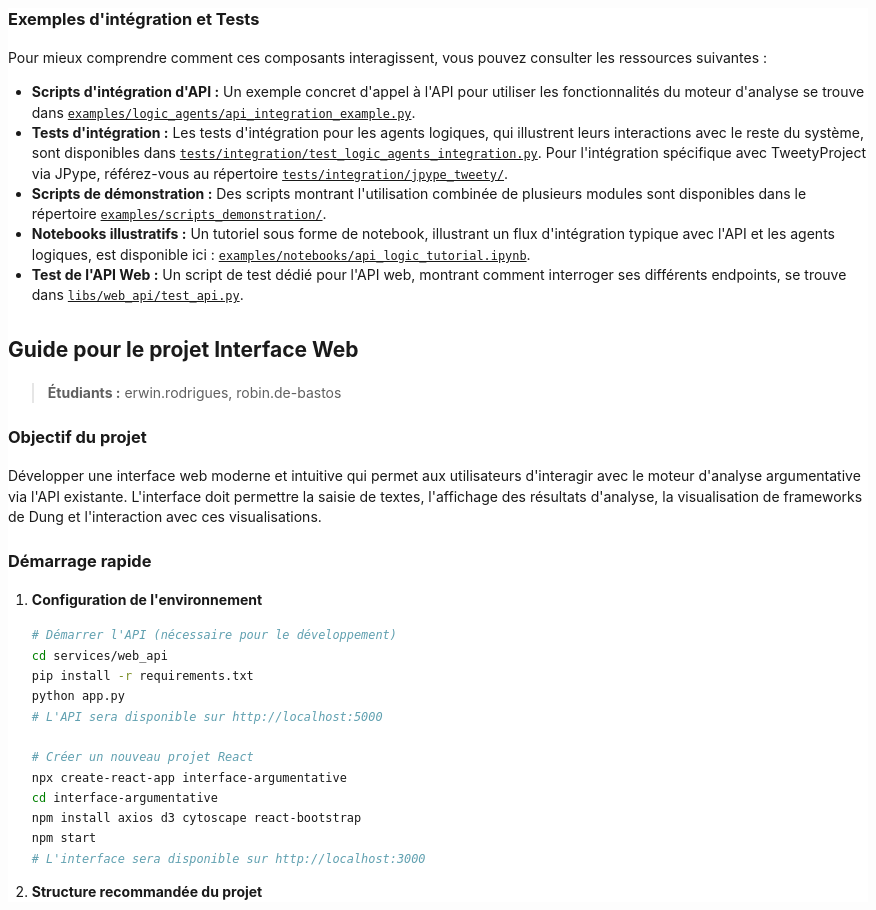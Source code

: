 ### Exemples d'intégration et Tests

Pour mieux comprendre comment ces composants interagissent, vous pouvez consulter les ressources suivantes :

*   **Scripts d'intégration d'API :** Un exemple concret d'appel à l'API pour utiliser les fonctionnalités du moteur d'analyse se trouve dans [`examples/logic_agents/api_integration_example.py`](examples/logic_agents/api_integration_example.py:0).
*   **Tests d'intégration :** Les tests d'intégration pour les agents logiques, qui illustrent leurs interactions avec le reste du système, sont disponibles dans [`tests/integration/test_logic_agents_integration.py`](tests/integration/test_logic_agents_integration.py:0). Pour l'intégration spécifique avec TweetyProject via JPype, référez-vous au répertoire [`tests/integration/jpype_tweety/`](tests/integration/jpype_tweety/).
*   **Scripts de démonstration :** Des scripts montrant l'utilisation combinée de plusieurs modules sont disponibles dans le répertoire [`examples/scripts_demonstration/`](examples/scripts_demonstration/).
*   **Notebooks illustratifs :** Un tutoriel sous forme de notebook, illustrant un flux d'intégration typique avec l'API et les agents logiques, est disponible ici : [`examples/notebooks/api_logic_tutorial.ipynb`](examples/notebooks/api_logic_tutorial.ipynb:0).
*   **Test de l'API Web :** Un script de test dédié pour l'API web, montrant comment interroger ses différents endpoints, se trouve dans [`libs/web_api/test_api.py`](libs/web_api/test_api.py:0).

## Guide pour le projet Interface Web

> **Étudiants :** erwin.rodrigues, robin.de-bastos

### Objectif du projet

Développer une interface web moderne et intuitive qui permet aux utilisateurs d'interagir avec le moteur d'analyse argumentative via l'API existante. L'interface doit permettre la saisie de textes, l'affichage des résultats d'analyse, la visualisation de frameworks de Dung et l'interaction avec ces visualisations.

### Démarrage rapide

1. **Configuration de l'environnement**

   ```bash
   # Démarrer l'API (nécessaire pour le développement)
   cd services/web_api
   pip install -r requirements.txt
   python app.py
   # L'API sera disponible sur http://localhost:5000
   
   # Créer un nouveau projet React
   npx create-react-app interface-argumentative
   cd interface-argumentative
   npm install axios d3 cytoscape react-bootstrap
   npm start
   # L'interface sera disponible sur http://localhost:3000
   ```

2. **Structure recommandée du projet**
